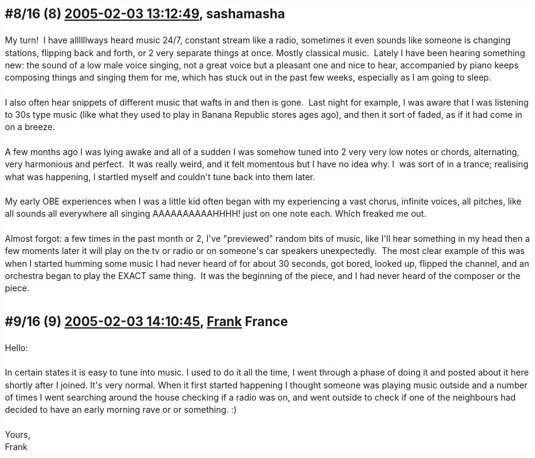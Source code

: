 ## \#8/16 (8) [2005-02-03 13:12:49](https://www.astralpulse.com/forums/index.php?msg=146779), sashamasha  ##
<section>
My turn!  I have allllllways heard music 24/7, constant stream like a radio, sometimes it even sounds like someone is changing stations, flipping back and forth, or 2 very separate things at once. Mostly classical music.  Lately I have been hearing something new: the sound of a low male voice singing, not a great voice but a pleasant one and nice to hear, accompanied by piano keeps composing things and singing them for me, which has stuck out in the past few weeks, especially as I am going to sleep.
<br>
<br>
I also often hear snippets of different music that wafts in and then is gone.  Last night for example, I was aware that I was listening to 30s type music (like what they used to play in Banana Republic stores ages ago), and then it sort of faded, as if it had come in on a breeze.
<br>
<br>
A few months ago I was lying awake and all of a sudden I was somehow tuned into 2 very very low notes or chords, alternating, very harmonious and perfect.  It was really weird, and it felt momentous but I have no idea why. I  was sort of in a trance; realising what was happening, I startled myself and couldn't tune back into them later.
<br>
<br>
My early OBE experiences when I was a little kid often began with my experiencing a vast chorus, infinite voices, all pitches, like all sounds all everywhere all singing AAAAAAAAAAHHHH! just on one note each. Which freaked me out.
<br>
<br>
Almost forgot: a few times in the past month or 2, I've "previewed" random bits of music, like I'll hear something in my head then a few moments later it will play on the tv or radio or on someone's car speakers unexpectedly.  The most clear example of this was when I started humming some music I had never heard of for about 30 seconds, got bored, looked up, flipped the channel, and an orchestra began to play the EXACT same thing.  It was the beginning of the piece, and I had never heard of the composer or the piece.
</section>

## \#9/16 (9) [2005-02-03 14:10:45](https://www.astralpulse.com/forums/index.php?msg=146808), [Frank](https://www.astralpulse.com/forums/profile/?u=359) France ##
<section>
Hello:
<br>
<br>
In certain states it is easy to tune into music. I used to do it all the time, I went through a phase of doing it and posted about it here shortly after I joined. It's very normal. When it first started happening I thought someone was playing music outside and a number of times I went searching around the house checking if a radio was on, and went outside to check if one of the neighbours had decided to have an early morning rave or or something. :)
<br>
<br>
Yours,
<br>
Frank
</section>

